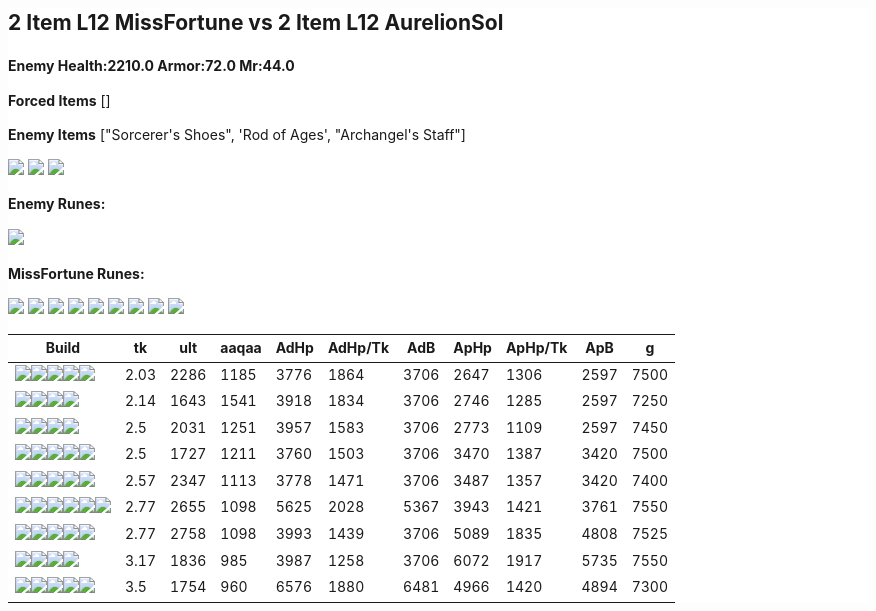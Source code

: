 ## 2 Item L12 MissFortune vs 2 Item L12 AurelionSol

**Enemy Health:2210.0 Armor:72.0 Mr:44.0**


**Forced Items** []








**Enemy Items** ["Sorcerer's Shoes", 'Rod of Ages', "Archangel's Staff"]





![](/item/3020.png)
![](/item/6657.png)
![](/item/3003.png)



**Enemy Runes:**





![](/StatMods/StatModsArmorIcon.png)



**MissFortune Runes:**


![](/Styles/Precision/PressTheAttack/PressTheAttack.png)
![](/Styles/Precision/Overheal.png)
![](/Styles/Precision/LegendBloodline/LegendBloodline.png)
![](/Styles/Precision/CutDown/CutDown.png)
![](/Styles/Sorcery/AbsoluteFocus/AbsoluteFocus.png)
![](/Styles/Sorcery/GatheringStorm/GatheringStorm.png)
![](/StatMods/StatModsAttackSpeedIcon.png)
![](/StatMods/StatModsAdaptiveForceIcon.png)
![](/StatMods/StatModsArmorIcon.png)





 Build |tk|ult|aaqaa|AdHp|AdHp/Tk|AdB|ApHp|ApHp/Tk|ApB|g
-|-|-|-|-|-|-|-|-|-|-
![](/item/6672.png)![](/item/6675.png)![](/item/1001.png)![](/item/1055.png)![](/item/1036.png)|2.03|2286|1185|3776|1864|3706|2647|1306|2597|7500
![](/item/3153.png)![](/item/3124.png)![](/item/1001.png)![](/item/1055.png)|2.14|1643|1541|3918|1834|3706|2746|1285|2597|7250
![](/item/3153.png)![](/item/6675.png)![](/item/1001.png)![](/item/1055.png)|2.5|2031|1251|3957|1583|3706|2773|1109|2597|7450
![](/item/3091.png)![](/item/3124.png)![](/item/1001.png)![](/item/1055.png)![](/item/1036.png)|2.5|1727|1211|3760|1503|3706|3470|1387|3420|7500
![](/item/3091.png)![](/item/6691.png)![](/item/1001.png)![](/item/1055.png)![](/item/1036.png)|2.57|2347|1113|3778|1471|3706|3487|1357|3420|7400
![](/item/6673.png)![](/item/6691.png)![](/item/1001.png)![](/item/1055.png)![](/item/1036.png)![](/item/1036.png)|2.77|2655|1098|5625|2028|5367|3943|1421|3761|7550
![](/item/3156.png)![](/item/6691.png)![](/item/1001.png)![](/item/1055.png)![](/item/1037.png)|2.77|2758|1098|3993|1439|3706|5089|1835|4808|7525
![](/item/3091.png)![](/item/3156.png)![](/item/1055.png)![](/item/3006.png)|3.17|1836|985|3987|1258|3706|6072|1917|5735|7550
![](/item/3091.png)![](/item/3026.png)![](/item/1001.png)![](/item/1055.png)![](/item/1036.png)|3.5|1754|960|6576|1880|6481|4966|1420|4894|7300